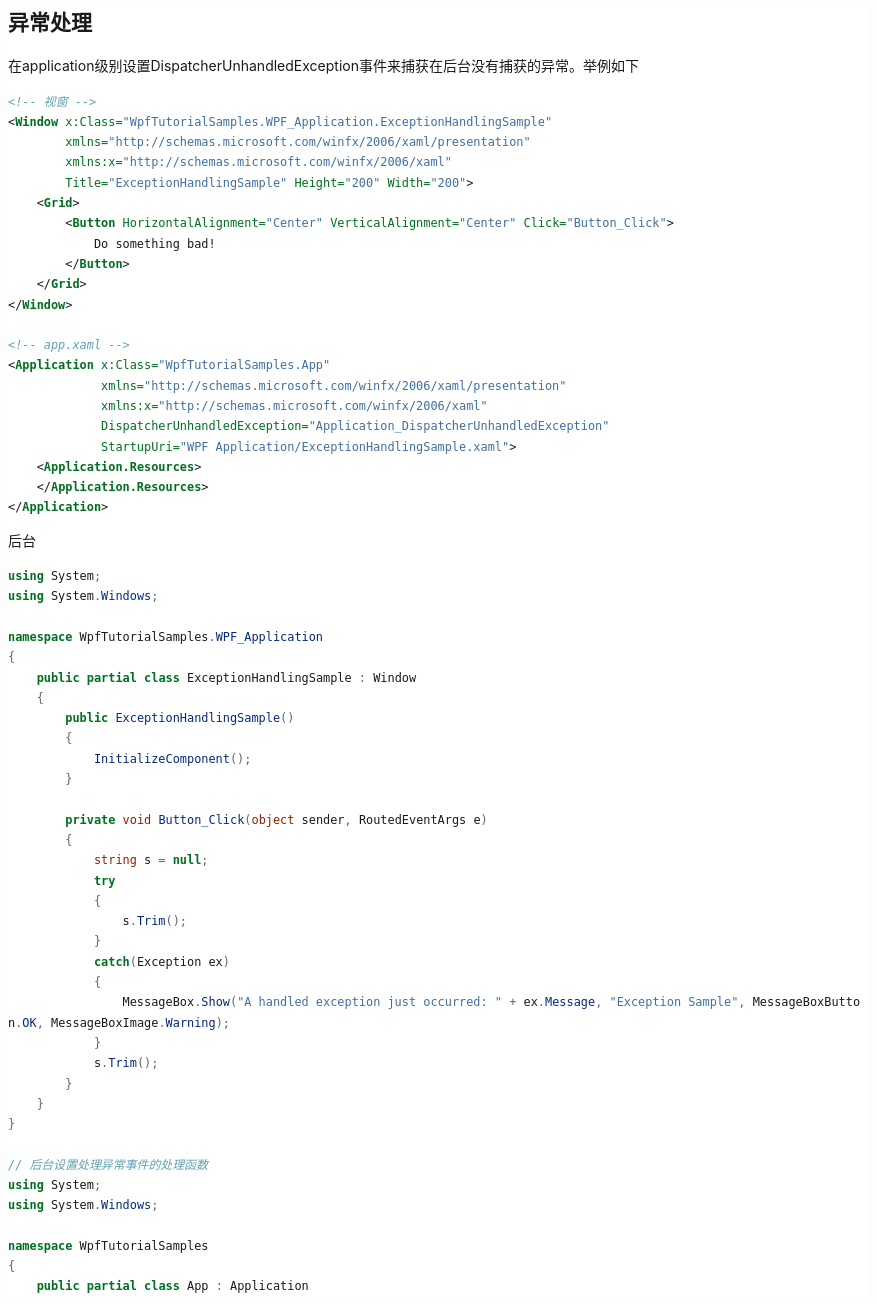 ## 异常处理
在application级别设置DispatcherUnhandledException事件来捕获在后台没有捕获的异常。举例如下
```xml
<!-- 视窗 -->
<Window x:Class="WpfTutorialSamples.WPF_Application.ExceptionHandlingSample"
        xmlns="http://schemas.microsoft.com/winfx/2006/xaml/presentation"
        xmlns:x="http://schemas.microsoft.com/winfx/2006/xaml"
        Title="ExceptionHandlingSample" Height="200" Width="200">
    <Grid>
        <Button HorizontalAlignment="Center" VerticalAlignment="Center" Click="Button_Click">
            Do something bad!
        </Button>
    </Grid>
</Window>

<!-- app.xaml -->
<Application x:Class="WpfTutorialSamples.App"
             xmlns="http://schemas.microsoft.com/winfx/2006/xaml/presentation"
             xmlns:x="http://schemas.microsoft.com/winfx/2006/xaml"
             DispatcherUnhandledException="Application_DispatcherUnhandledException"
             StartupUri="WPF Application/ExceptionHandlingSample.xaml">
    <Application.Resources>
    </Application.Resources>
</Application>
```
后台
```c#
using System;
using System.Windows;

namespace WpfTutorialSamples.WPF_Application
{
	public partial class ExceptionHandlingSample : Window
	{
		public ExceptionHandlingSample()
		{
			InitializeComponent();
		}

		private void Button_Click(object sender, RoutedEventArgs e)
		{
			string s = null;
			try
			{
				s.Trim();
			}
			catch(Exception ex)
			{
				MessageBox.Show("A handled exception just occurred: " + ex.Message, "Exception Sample", MessageBoxButton.OK, MessageBoxImage.Warning);
			}
			s.Trim();
		}
	}
}

// 后台设置处理异常事件的处理函数
using System;
using System.Windows;

namespace WpfTutorialSamples
{
	public partial class App : Application
```